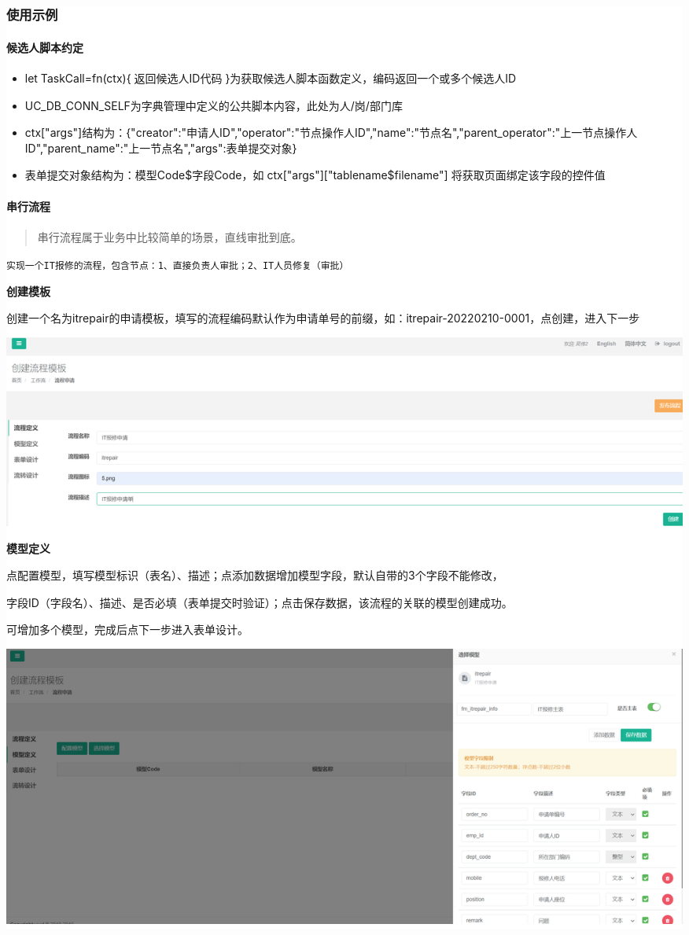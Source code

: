 ### <a id="demo">使用示例</a>

#### <a id="ass_define">候选人脚本约定</a>

- let TaskCall=fn(ctx){ 返回候选人ID代码 }为获取候选人脚本函数定义，编码返回一个或多个候选人ID

- UC_DB_CONN_SELF为字典管理中定义的公共脚本内容，此处为人/岗/部门库

- ctx["args"]结构为：{"creator":"申请人ID","operator":"节点操作人ID","name":"节点名","parent_operator":"上一节点操作人ID","parent_name":"上一节点名","args":表单提交对象}

- 表单提交对象结构为：模型Code$字段Code，如 ctx["args"]["tablename$filename"] 将获取页面绑定该字段的控件值

#### <a id="demo_simple">串行流程</a>

> 串行流程属于业务中比较简单的场景，直线审批到底。

```
实现一个IT报修的流程，包含节点：1、直接负责人审批；2、IT人员修复（审批）
```

**创建模板**

创建一个名为itrepair的申请模板，填写的流程编码默认作为申请单号的前缀，如：itrepair-20220210-0001，点创建，进入下一步

<a href="/pages/imgs/demo_simple_flow_design1.png" target="_blank" title="查看大图">![流程定义](/pages/imgs/demo_simple_flow_design1.png)</a>

**模型定义**

点配置模型，填写模型标识（表名）、描述；点添加数据增加模型字段，默认自带的3个字段不能修改，

字段ID（字段名）、描述、是否必填（表单提交时验证）；点击保存数据，该流程的关联的模型创建成功。

可增加多个模型，完成后点下一步进入表单设计。

<a href="/pages/imgs/demo_simple_flow_design2.png" target="_blank" title="查看大图">![模型定义1](/pages/imgs/demo_simple_flow_design2.png)</a>

